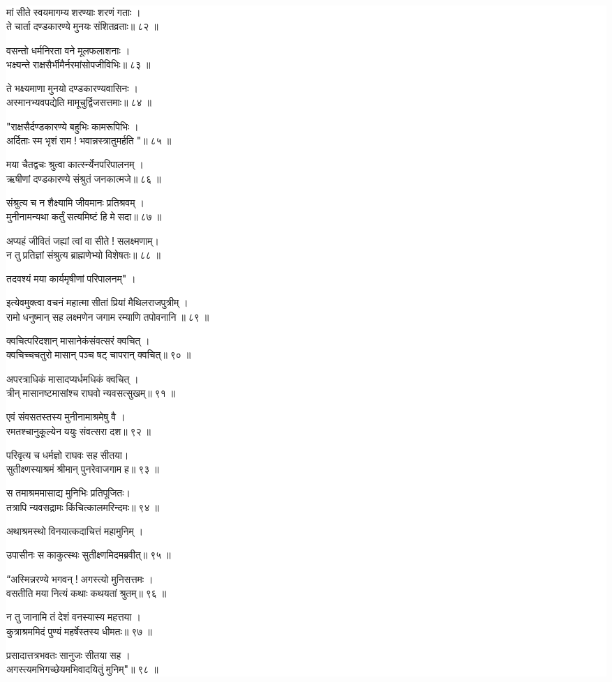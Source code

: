 मां सीते स्वयमागम्य शरण्याः शरणं गताः ।  
ते चार्ता दण्डकारण्ये मुनयः संशितव्रताः॥ ८२ ॥

वसन्तो धर्मनिरता वने मूलफलाशनाः ।  
भक्ष्यन्ते राक्षसैर्भीमैर्नरमांसोपजीविभिः॥ ८३ ॥

ते भक्ष्यमाणा मुनयो दण्डकारण्यवासिनः ।  
अस्मानभ्यवपद्येति मामूचुर्द्विजसत्तमाः॥ ८४ ॥

"राक्षसैर्दण्डकारण्ये बहुभिः कामरूपिभिः ।  
अर्दिताः स्म भृशं राम ! भवान्नस्त्रातुमर्हति "॥ ८५ ॥

मया चैतद्वचः श्रुत्वा कार्त्स्न्येनपरिपालनम् ।  
ऋषीणां दण्डकारण्ये संश्रुतं जनकात्मजे॥ ८६ ॥

संश्रुत्य च न शैक्ष्यामि जीवमानः प्रतिश्रवम् ।  
मुनीनामन्यथा कर्तुं सत्यमिष्टं हि मे सदा॥ ८७ ॥











अप्यहं जीवितं जह्यां त्वां वा सीते ! सलक्ष्मणाम्।  
न तु प्रतिज्ञां संश्रुत्य ब्राह्मणेभ्यो विशेषतः॥ ८८ ॥

तदवश्यं मया कार्यमृषीणां परिपालनम्" ।

इत्येवमुक्त्वा वचनं महात्मा सीतां प्रियां मैथिलराजपुत्रीम् ।  
रामो धनुष्मान् सह लक्ष्मणेन जगाम रम्याणि तपोवनानि ॥ ८९ ॥

क्वचित्परिदशान् मासानेकंसंवत्सरं क्वचित् ।  
क्वचिच्चचतुरो मासान् पञ्च षट् चापरान् क्वचित्॥ ९० ॥

अपरत्राधिकं मासादप्यर्धमधिकं क्वचित् ।  
त्रीन् मासानष्टमासांश्च राघवो न्यवसत्सुखम्॥ ९१ ॥

एवं संवसतस्तस्य मुनीनामाश्रमेषु वै ।  
रमतश्चानुकूल्येन ययुः संवत्सरा दश॥ ९२ ॥

परिवृत्य च धर्मज्ञो राघवः सह सीतया।  
सुतीक्ष्णस्याश्रमं श्रीमान् पुनरेवाजगाम ह॥ ९३ ॥

स तमाश्रममासाद्य मुनिभिः प्रतिपूजितः।  
तत्रापि न्यवसद्रामः किंचित्कालमरिन्दमः॥ ९४ ॥

अथाश्रमस्थो विनयात्कदाचित्तं महामुनिम् ।  

उपासीनः स काकुत्स्थः सुतीक्ष्णमिदमब्रवीत्॥ ९५ ॥

“अस्मिन्नरण्ये भगवन् ! अगस्त्यो मुनिसत्तमः ।  
वसतीति मया नित्यं कथाः कथयतां श्रुतम्॥ ९६ ॥

न तु जानामि तं देशं वनस्यास्य महत्तया ।  
कुत्राश्रममिदं पुण्यं महर्षेस्तस्य धीमतः॥ ९७ ॥

प्रसादात्तत्रभवतः सानुजः सीतया सह ।  
अगस्त्यमभिगच्छेयमभिवादयितुं मुनिम्"॥ ९८ ॥  
